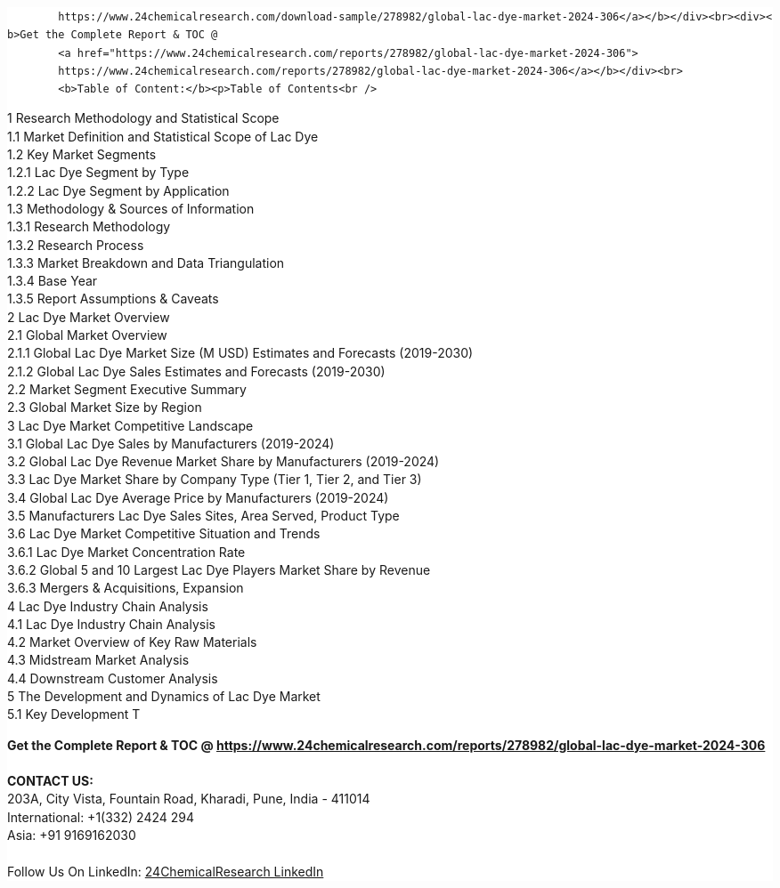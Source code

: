             https://www.24chemicalresearch.com/download-sample/278982/global-lac-dye-market-2024-306</a></b></div><br><div><b>Get the Complete Report & TOC @ 
            <a href="https://www.24chemicalresearch.com/reports/278982/global-lac-dye-market-2024-306">
            https://www.24chemicalresearch.com/reports/278982/global-lac-dye-market-2024-306</a></b></div><br>
            <b>Table of Content:</b><p>Table of Contents<br />
 1 Research Methodology and Statistical Scope<br />
 1.1 Market Definition and Statistical Scope of Lac Dye<br />
 1.2 Key Market Segments<br />
 1.2.1 Lac Dye Segment by Type<br />
 1.2.2 Lac Dye Segment by Application<br />
 1.3 Methodology & Sources of Information<br />
 1.3.1 Research Methodology<br />
 1.3.2 Research Process<br />
 1.3.3 Market Breakdown and Data Triangulation<br />
 1.3.4 Base Year<br />
 1.3.5 Report Assumptions & Caveats<br />
 2 Lac Dye Market Overview<br />
 2.1 Global Market Overview<br />
 2.1.1 Global Lac Dye Market Size (M USD) Estimates and Forecasts (2019-2030)<br />
 2.1.2 Global Lac Dye Sales Estimates and Forecasts (2019-2030)<br />
 2.2 Market Segment Executive Summary<br />
 2.3 Global Market Size by Region<br />
 3 Lac Dye Market Competitive Landscape<br />
 3.1 Global Lac Dye Sales by Manufacturers (2019-2024)<br />
 3.2 Global Lac Dye Revenue Market Share by Manufacturers (2019-2024)<br />
 3.3 Lac Dye Market Share by Company Type (Tier 1, Tier 2, and Tier 3)<br />
 3.4 Global Lac Dye Average Price by Manufacturers (2019-2024)<br />
 3.5 Manufacturers Lac Dye Sales Sites, Area Served, Product Type<br />
 3.6 Lac Dye Market Competitive Situation and Trends<br />
 3.6.1 Lac Dye Market Concentration Rate<br />
 3.6.2 Global 5 and 10 Largest Lac Dye Players Market Share by Revenue<br />
 3.6.3 Mergers & Acquisitions, Expansion<br />
 4 Lac Dye Industry Chain Analysis<br />
 4.1 Lac Dye Industry Chain Analysis<br />
 4.2 Market Overview of Key Raw Materials<br />
 4.3 Midstream Market Analysis<br />
 4.4 Downstream Customer Analysis<br />
 5 The Development and Dynamics of Lac Dye Market <br />
 5.1 Key Development T</p><div><b>Get the Complete Report & TOC @ 
            <a href="https://www.24chemicalresearch.com/reports/278982/global-lac-dye-market-2024-306">
            https://www.24chemicalresearch.com/reports/278982/global-lac-dye-market-2024-306</a></b></div><br><b>CONTACT US:</b><br>
            203A, City Vista, Fountain Road, Kharadi, Pune, India - 411014<br>
            International: +1(332) 2424 294<br>
            Asia: +91 9169162030 <br><br>
            Follow Us On LinkedIn: <a href="https://www.linkedin.com/company/24chemicalresearch/">24ChemicalResearch LinkedIn</a>